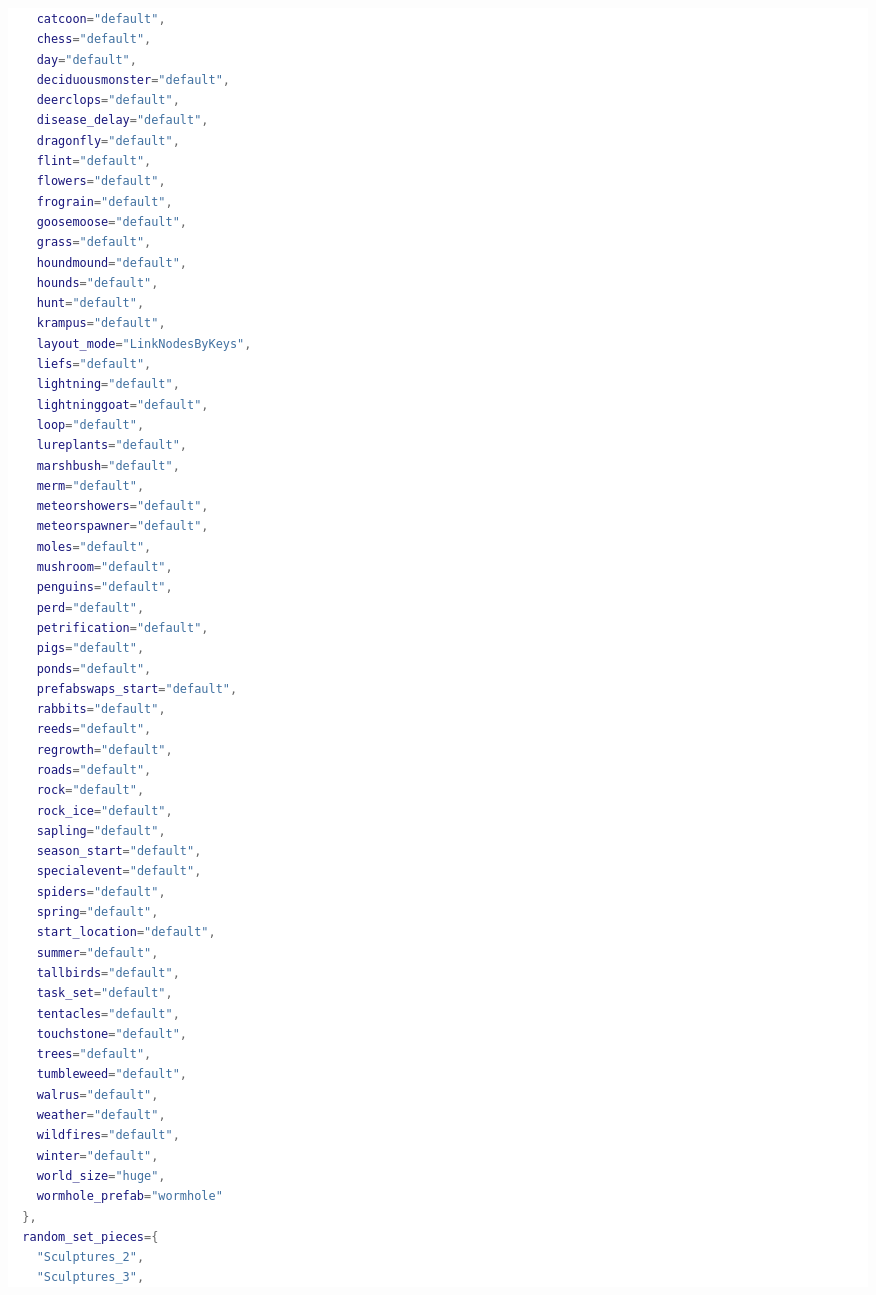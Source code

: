 ```lua
    catcoon="default",
    chess="default",
    day="default",
    deciduousmonster="default",
    deerclops="default",
    disease_delay="default",
    dragonfly="default",
    flint="default",
    flowers="default",
    frograin="default",
    goosemoose="default",
    grass="default",
    houndmound="default",
    hounds="default",
    hunt="default",
    krampus="default",
    layout_mode="LinkNodesByKeys",
    liefs="default",
    lightning="default",
    lightninggoat="default",
    loop="default",
    lureplants="default",
    marshbush="default",
    merm="default",
    meteorshowers="default",
    meteorspawner="default",
    moles="default",
    mushroom="default",
    penguins="default",
    perd="default",
    petrification="default",
    pigs="default",
    ponds="default",
    prefabswaps_start="default",
    rabbits="default",
    reeds="default",
    regrowth="default",
    roads="default",
    rock="default",
    rock_ice="default",
    sapling="default",
    season_start="default",
    specialevent="default",
    spiders="default",
    spring="default",
    start_location="default",
    summer="default",
    tallbirds="default",
    task_set="default",
    tentacles="default",
    touchstone="default",
    trees="default",
    tumbleweed="default",
    walrus="default",
    weather="default",
    wildfires="default",
    winter="default",
    world_size="huge",
    wormhole_prefab="wormhole"
  },
  random_set_pieces={
    "Sculptures_2",
    "Sculptures_3",
```